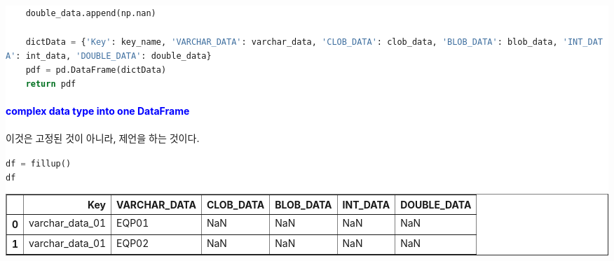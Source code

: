 ```python
    double_data.append(np.nan)

    dictData = {'Key': key_name, 'VARCHAR_DATA': varchar_data, 'CLOB_DATA': clob_data, 'BLOB_DATA': blob_data, 'INT_DATA': int_data, 'DOUBLE_DATA': double_data}
    pdf = pd.DataFrame(dictData)
    return pdf

```

#### <span style="color:blue">complex data type into one DataFrame

이것은 고정된 것이 아니라, 제언을 하는 것이다. <br>


```python
df = fillup()
df
```




<div>
<style scoped>
    .dataframe tbody tr th:only-of-type {
        vertical-align: middle;
    }

    .dataframe tbody tr th {
        vertical-align: top;
    }

    .dataframe thead th {
        text-align: right;
    }
</style>
<table border="1" class="dataframe">
  <thead>
    <tr style="text-align: right;">
      <th></th>
      <th>Key</th>
      <th>VARCHAR_DATA</th>
      <th>CLOB_DATA</th>
      <th>BLOB_DATA</th>
      <th>INT_DATA</th>
      <th>DOUBLE_DATA</th>
    </tr>
  </thead>
  <tbody>
    <tr>
      <th>0</th>
      <td>varchar_data_01</td>
      <td>EQP01</td>
      <td>NaN</td>
      <td>NaN</td>
      <td>NaN</td>
      <td>NaN</td>
    </tr>
    <tr>
      <th>1</th>
      <td>varchar_data_01</td>
      <td>EQP02</td>
      <td>NaN</td>
      <td>NaN</td>
      <td>NaN</td>
      <td>NaN</td>